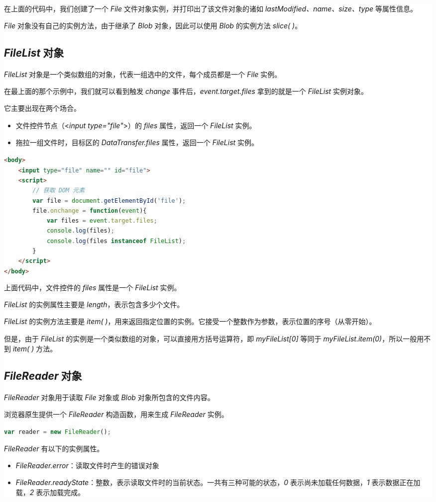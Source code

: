 在上面的代码中，我们创建了一个 *File* 文件对象实例，并打印出了该文件对象的诸如 *lastModified、name、size、type* 等属性信息。

*File* 对象没有自己的实例方法，由于继承了 *Blob* 对象，因此可以使用 *Blob* 的实例方法 *slice( )*。



## *FileList* 对象

*FileList* 对象是一个类似数组的对象，代表一组选中的文件，每个成员都是一个 *File* 实例。

在最上面的那个示例中，我们就可以看到触发 *change* 事件后，*event.target.files* 拿到的就是一个 *FileList* 实例对象。

它主要出现在两个场合。

- 文件控件节点（\<*input type="file"*>）的 *files* 属性，返回一个 *FileList* 实例。

- 拖拉一组文件时，目标区的 *DataTransfer.files* 属性，返回一个 *FileList* 实例。

```html
<body>
    <input type="file" name="" id="file">
    <script>
        // 获取 DOM 元素
        var file = document.getElementById('file');
        file.onchange = function(event){
            var files = event.target.files;
            console.log(files);
            console.log(files instanceof FileList);
        }
    </script>
</body>
```

上面代码中，文件控件的 *files* 属性是一个 *FileList* 实例。

*FileList* 的实例属性主要是 *length*，表示包含多少个文件。

*FileList* 的实例方法主要是 *item( )*，用来返回指定位置的实例。它接受一个整数作为参数，表示位置的序号（从零开始）。

但是，由于 *FileList* 的实例是一个类似数组的对象，可以直接用方括号运算符，即 *myFileList[0]* 等同于 *myFileList.item(0)*，所以一般用不到 *item( )* 方法。



## *FileReader* 对象

*FileReader* 对象用于读取 *File* 对象或 *Blob* 对象所包含的文件内容。

浏览器原生提供一个 *FileReader* 构造函数，用来生成 *FileReader* 实例。

```js
var reader = new FileReader();
```

*FileReader* 有以下的实例属性。

- *FileReader.error*：读取文件时产生的错误对象

- *FileReader.readyState*：整数，表示读取文件时的当前状态。一共有三种可能的状态，*0* 表示尚未加载任何数据，*1* 表示数据正在加载，*2* 表示加载完成。
